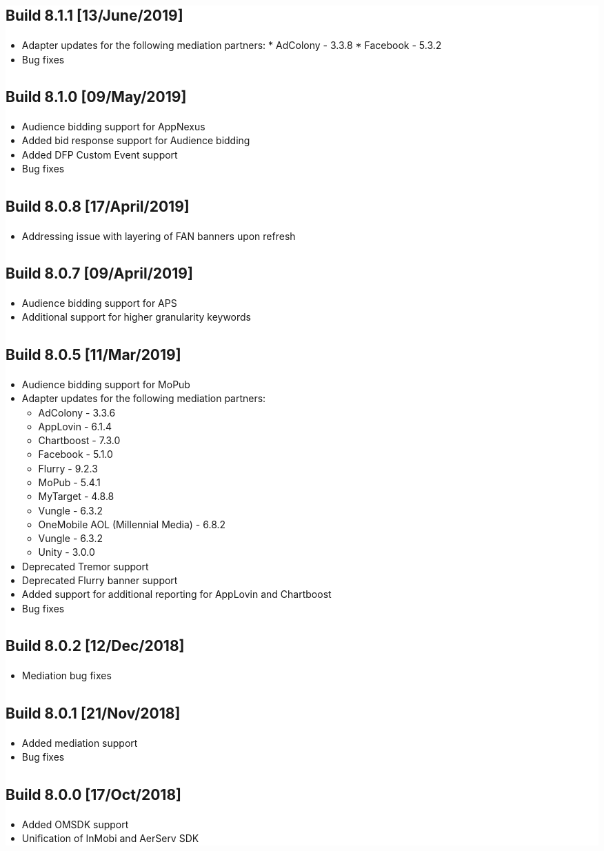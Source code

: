 Build 8.1.1 [13/June/2019]
-------------
- Adapter updates for the following mediation partners:
        * AdColony - 3.3.8
        * Facebook - 5.3.2
- Bug fixes

Build 8.1.0 [09/May/2019]
-------------
- Audience bidding support for AppNexus
- Added bid response support for Audience bidding
- Added DFP Custom Event support
- Bug fixes

Build 8.0.8 [17/April/2019]
-------------
- Addressing issue with layering of FAN banners upon refresh

Build 8.0.7 [09/April/2019]
-------------
- Audience bidding support for APS
- Additional support for higher granularity keywords

Build 8.0.5 [11/Mar/2019]
-------------
- Audience bidding support for MoPub
- Adapter updates for the following mediation partners:
    * AdColony - 3.3.6
    * AppLovin - 6.1.4
    * Chartboost - 7.3.0
    * Facebook - 5.1.0
    * Flurry - 9.2.3
    * MoPub - 5.4.1
    * MyTarget - 4.8.8
    * Vungle - 6.3.2
     * OneMobile AOL (Millennial Media) - 6.8.2
    * Vungle - 6.3.2
    * Unity - 3.0.0
- Deprecated Tremor support
- Deprecated Flurry banner support
- Added support for additional reporting for AppLovin and Chartboost
- Bug fixes
 
Build 8.0.2 [12/Dec/2018]
-------------
- Mediation bug fixes

Build 8.0.1 [21/Nov/2018]
-------------
- Added mediation support
- Bug fixes

Build 8.0.0 [17/Oct/2018]
-------------
- Added OMSDK support
- Unification of InMobi and AerServ SDK
